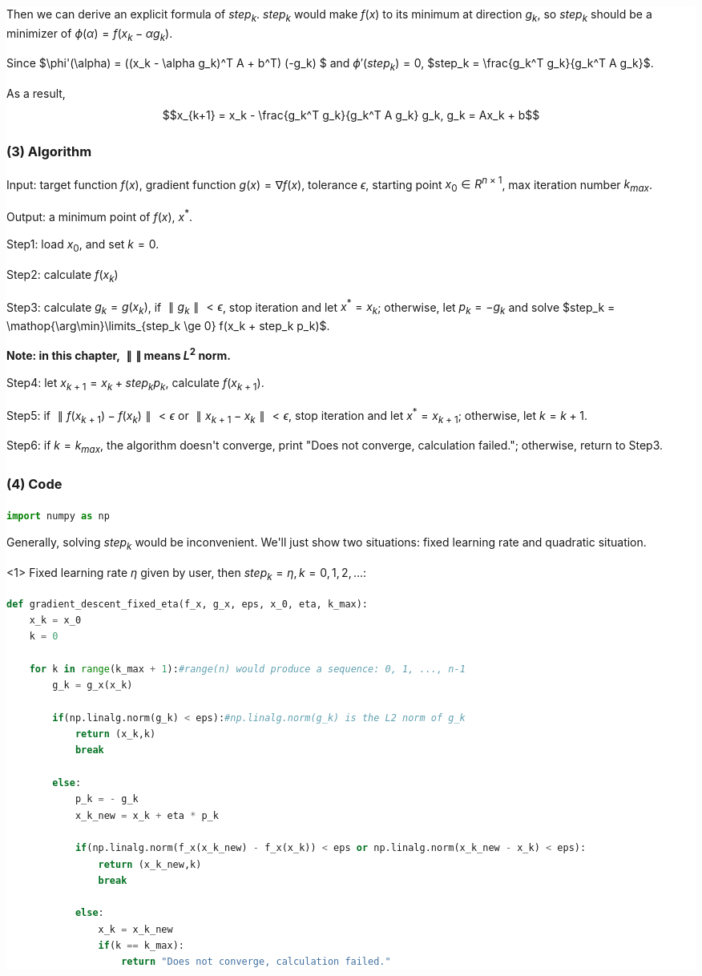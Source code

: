Then we can derive an explicit formula of $step_k$. $step_k$ would make $f(x)$ to its minimum at direction $g_k$, so $step_k$ should be a minimizer of $\phi(\alpha) = f(x_k - \alpha g_k)$.

Since $\phi'(\alpha) = ((x_k - \alpha g_k)^T A + b^T) (-g_k) $ and $\phi'(step_k) = 0$, $step_k = \frac{g_k^T g_k}{g_k^T A g_k}$. 

As a result, $$x_{k+1} = x_k - \frac{g_k^T g_k}{g_k^T A g_k} g_k, g_k = Ax_k + b$$

### (3) Algorithm
Input: target function $f(x)$, gradient function $g(x) = \nabla f(x)$, tolerance $\epsilon$, starting point $x_0 \in R^{n \times 1}$, max iteration number $k_{max}$.

Output: a minimum point of $f(x)$, $x^{*}$.

Step1: load $x_0$, and set $k = 0$.

Step2: calculate $f(x_k)$

Step3: calculate $g_k = g(x_k)$, if $\parallel g_k\parallel \lt \epsilon$, stop iteration and let $x^* = x_k$; otherwise, let $p_k = -g_k$ and solve $step_k = \mathop{\arg\min}\limits_{step_k \ge 0} f(x_k + step_k p_k)$.

**Note: in this chapter, $\parallel \parallel$ means $L^2$ norm.**

Step4: let $x_{k+1} = x_k + step_k p_k$, calculate $f(x_{k+1})$.

Step5: if $\parallel f(x_{k+1}) - f(x_{k})\parallel \lt \epsilon$ or $\parallel x_{k+1} - x_{k}\parallel \lt \epsilon$, stop iteration and let $x^* = x_{k+1}$; otherwise, let $k = k+1$.

Step6: if $k = k_{max}$, the algorithm doesn't converge, print "Does not converge, calculation failed."; otherwise, return to Step3.

### (4) Code


```python
import numpy as np
```

Generally, solving $step_k$ would be inconvenient. We'll just show two situations: fixed learning rate and quadratic situation.

<1> Fixed learning rate $\eta$ given by user, then $step_k = \eta, k=0,1,2,...$:


```python
def gradient_descent_fixed_eta(f_x, g_x, eps, x_0, eta, k_max):
    x_k = x_0
    k = 0
    
    for k in range(k_max + 1):#range(n) would produce a sequence: 0, 1, ..., n-1
        g_k = g_x(x_k)
        
        if(np.linalg.norm(g_k) < eps):#np.linalg.norm(g_k) is the L2 norm of g_k
            return (x_k,k)
            break
        
        else:
            p_k = - g_k
            x_k_new = x_k + eta * p_k
            
            if(np.linalg.norm(f_x(x_k_new) - f_x(x_k)) < eps or np.linalg.norm(x_k_new - x_k) < eps):
                return (x_k_new,k)
                break
                
            else:
                x_k = x_k_new
                if(k == k_max):
                    return "Does not converge, calculation failed."
```